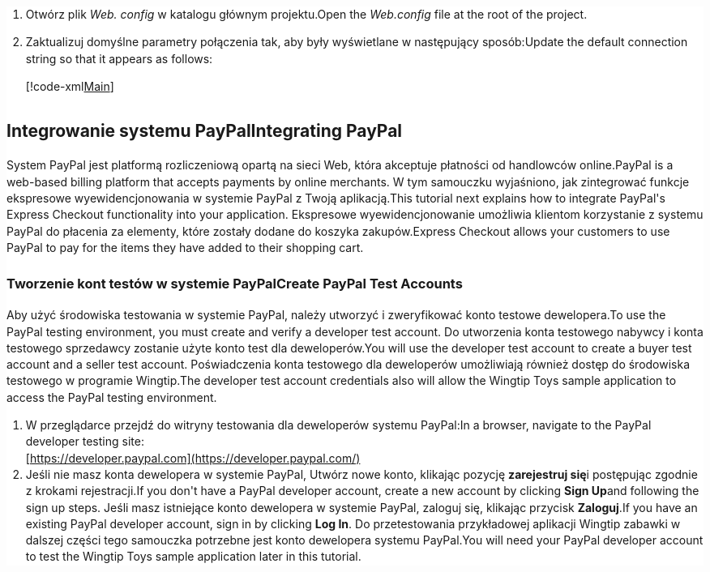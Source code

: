 1. <span data-ttu-id="9bb8b-294">Otwórz plik *Web. config* w katalogu głównym projektu.</span><span class="sxs-lookup"><span data-stu-id="9bb8b-294">Open the *Web.config* file at the root of the project.</span></span>
2. <span data-ttu-id="9bb8b-295">Zaktualizuj domyślne parametry połączenia tak, aby były wyświetlane w następujący sposób:</span><span class="sxs-lookup"><span data-stu-id="9bb8b-295">Update the default connection string so that it appears as follows:</span></span>   

    [!code-xml[Main](checkout-and-payment-with-paypal/samples/sample11.xml)]

<a id="PayPalWebForms"></a>
## <a name="integrating-paypal"></a><span data-ttu-id="9bb8b-296">Integrowanie systemu PayPal</span><span class="sxs-lookup"><span data-stu-id="9bb8b-296">Integrating PayPal</span></span>

<span data-ttu-id="9bb8b-297">System PayPal jest platformą rozliczeniową opartą na sieci Web, która akceptuje płatności od handlowców online.</span><span class="sxs-lookup"><span data-stu-id="9bb8b-297">PayPal is a web-based billing platform that accepts payments by online merchants.</span></span> <span data-ttu-id="9bb8b-298">W tym samouczku wyjaśniono, jak zintegrować funkcje ekspresowe wyewidencjonowania w systemie PayPal z Twoją aplikacją.</span><span class="sxs-lookup"><span data-stu-id="9bb8b-298">This tutorial next explains how to integrate PayPal's Express Checkout functionality into your application.</span></span> <span data-ttu-id="9bb8b-299">Ekspresowe wyewidencjonowanie umożliwia klientom korzystanie z systemu PayPal do płacenia za elementy, które zostały dodane do koszyka zakupów.</span><span class="sxs-lookup"><span data-stu-id="9bb8b-299">Express Checkout allows your customers to use PayPal to pay for the items they have added to their shopping cart.</span></span>

### <a name="create-paypal-test-accounts"></a><span data-ttu-id="9bb8b-300">Tworzenie kont testów w systemie PayPal</span><span class="sxs-lookup"><span data-stu-id="9bb8b-300">Create PayPal Test Accounts</span></span>

<span data-ttu-id="9bb8b-301">Aby użyć środowiska testowania w systemie PayPal, należy utworzyć i zweryfikować konto testowe dewelopera.</span><span class="sxs-lookup"><span data-stu-id="9bb8b-301">To use the PayPal testing environment, you must create and verify a developer test account.</span></span> <span data-ttu-id="9bb8b-302">Do utworzenia konta testowego nabywcy i konta testowego sprzedawcy zostanie użyte konto test dla deweloperów.</span><span class="sxs-lookup"><span data-stu-id="9bb8b-302">You will use the developer test account to create a buyer test account and a seller test account.</span></span> <span data-ttu-id="9bb8b-303">Poświadczenia konta testowego dla deweloperów umożliwiają również dostęp do środowiska testowego w programie Wingtip.</span><span class="sxs-lookup"><span data-stu-id="9bb8b-303">The developer test account credentials also will allow the Wingtip Toys sample application to access the PayPal testing environment.</span></span>

1. <span data-ttu-id="9bb8b-304">W przeglądarce przejdź do witryny testowania dla deweloperów systemu PayPal:</span><span class="sxs-lookup"><span data-stu-id="9bb8b-304">In a browser, navigate to the PayPal developer testing site:</span></span>   
    [https://developer.paypal.com](https://developer.paypal.com/)
2. <span data-ttu-id="9bb8b-305">Jeśli nie masz konta dewelopera w systemie PayPal, Utwórz nowe konto, klikając pozycję **zarejestruj się**i postępując zgodnie z krokami rejestracji.</span><span class="sxs-lookup"><span data-stu-id="9bb8b-305">If you don't have a PayPal developer account, create a new account by clicking **Sign Up**and following the sign up steps.</span></span> <span data-ttu-id="9bb8b-306">Jeśli masz istniejące konto dewelopera w systemie PayPal, zaloguj się, klikając przycisk **Zaloguj**.</span><span class="sxs-lookup"><span data-stu-id="9bb8b-306">If you have an existing PayPal developer account, sign in by clicking **Log In**.</span></span> <span data-ttu-id="9bb8b-307">Do przetestowania przykładowej aplikacji Wingtip zabawki w dalszej części tego samouczka potrzebne jest konto dewelopera systemu PayPal.</span><span class="sxs-lookup"><span data-stu-id="9bb8b-307">You will need your PayPal developer account to test the Wingtip Toys sample application later in this tutorial.</span></span>